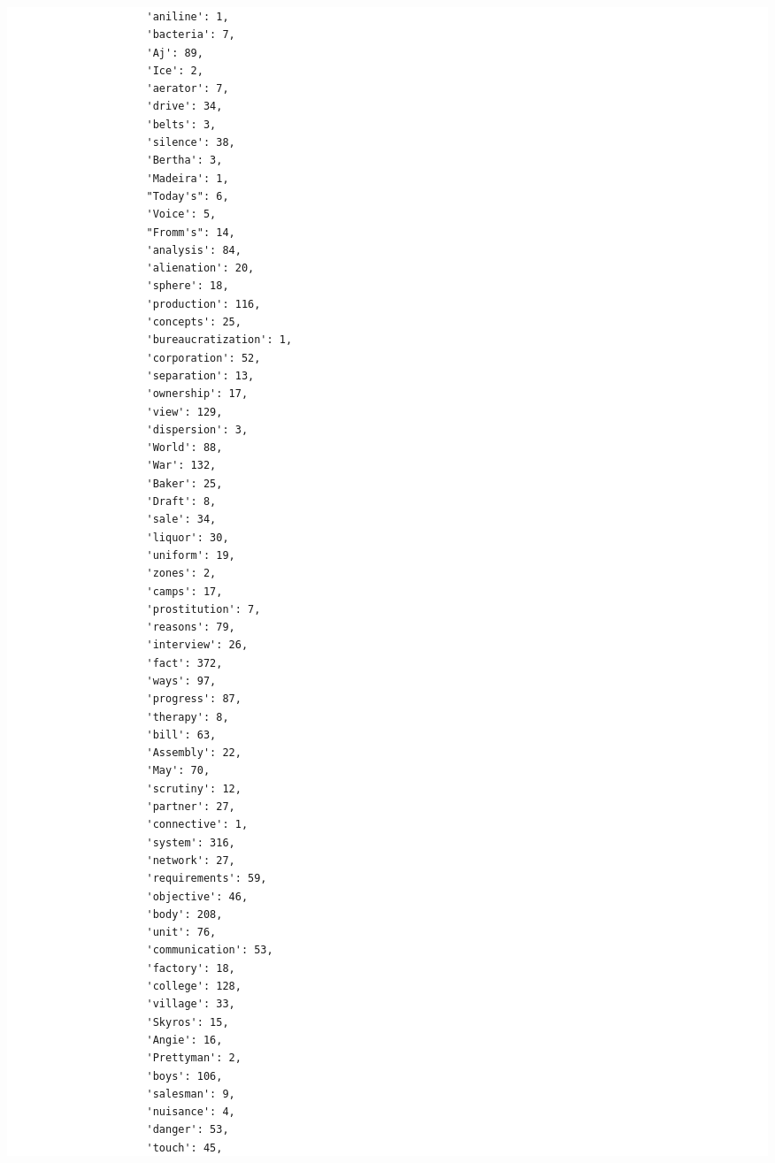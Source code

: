                           'aniline': 1,
                          'bacteria': 7,
                          'Aj': 89,
                          'Ice': 2,
                          'aerator': 7,
                          'drive': 34,
                          'belts': 3,
                          'silence': 38,
                          'Bertha': 3,
                          'Madeira': 1,
                          "Today's": 6,
                          'Voice': 5,
                          "Fromm's": 14,
                          'analysis': 84,
                          'alienation': 20,
                          'sphere': 18,
                          'production': 116,
                          'concepts': 25,
                          'bureaucratization': 1,
                          'corporation': 52,
                          'separation': 13,
                          'ownership': 17,
                          'view': 129,
                          'dispersion': 3,
                          'World': 88,
                          'War': 132,
                          'Baker': 25,
                          'Draft': 8,
                          'sale': 34,
                          'liquor': 30,
                          'uniform': 19,
                          'zones': 2,
                          'camps': 17,
                          'prostitution': 7,
                          'reasons': 79,
                          'interview': 26,
                          'fact': 372,
                          'ways': 97,
                          'progress': 87,
                          'therapy': 8,
                          'bill': 63,
                          'Assembly': 22,
                          'May': 70,
                          'scrutiny': 12,
                          'partner': 27,
                          'connective': 1,
                          'system': 316,
                          'network': 27,
                          'requirements': 59,
                          'objective': 46,
                          'body': 208,
                          'unit': 76,
                          'communication': 53,
                          'factory': 18,
                          'college': 128,
                          'village': 33,
                          'Skyros': 15,
                          'Angie': 16,
                          'Prettyman': 2,
                          'boys': 106,
                          'salesman': 9,
                          'nuisance': 4,
                          'danger': 53,
                          'touch': 45,